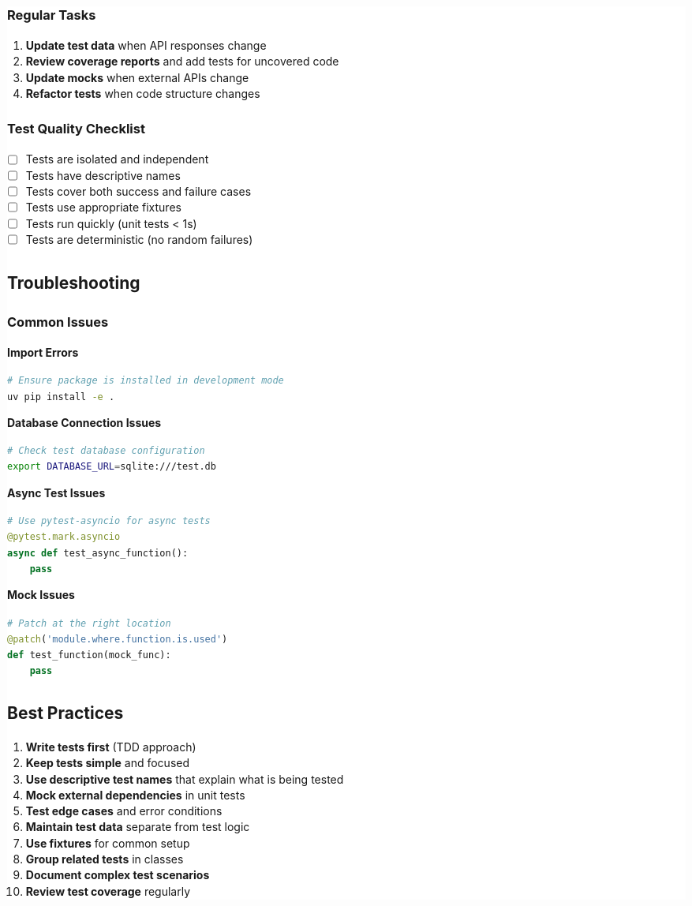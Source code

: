 ### Regular Tasks
1. **Update test data** when API responses change
2. **Review coverage reports** and add tests for uncovered code
3. **Update mocks** when external APIs change
4. **Refactor tests** when code structure changes

### Test Quality Checklist
- [ ] Tests are isolated and independent
- [ ] Tests have descriptive names
- [ ] Tests cover both success and failure cases
- [ ] Tests use appropriate fixtures
- [ ] Tests run quickly (unit tests < 1s)
- [ ] Tests are deterministic (no random failures)

## Troubleshooting

### Common Issues

**Import Errors**
```bash
# Ensure package is installed in development mode
uv pip install -e .
```

**Database Connection Issues**
```bash
# Check test database configuration
export DATABASE_URL=sqlite:///test.db
```

**Async Test Issues**
```python
# Use pytest-asyncio for async tests
@pytest.mark.asyncio
async def test_async_function():
    pass
```

**Mock Issues**
```python
# Patch at the right location
@patch('module.where.function.is.used')
def test_function(mock_func):
    pass
```

## Best Practices

1. **Write tests first** (TDD approach)
2. **Keep tests simple** and focused
3. **Use descriptive test names** that explain what is being tested
4. **Mock external dependencies** in unit tests
5. **Test edge cases** and error conditions
6. **Maintain test data** separate from test logic
7. **Use fixtures** for common setup
8. **Group related tests** in classes
9. **Document complex test scenarios**
10. **Review test coverage** regularly
